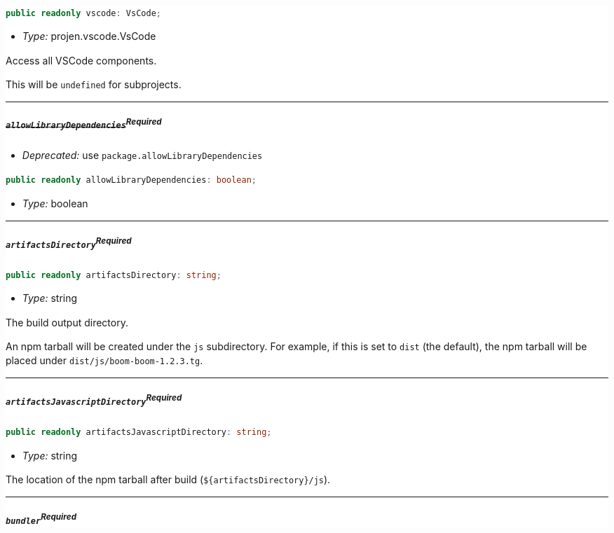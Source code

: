 ```typescript
public readonly vscode: VsCode;
```

- *Type:* projen.vscode.VsCode

Access all VSCode components.

This will be `undefined` for subprojects.

---

##### ~~`allowLibraryDependencies`~~<sup>Required</sup> <a name="allowLibraryDependencies" id="@guardian/cdk-app-ts.GuCDKTypescriptProject.property.allowLibraryDependencies"></a>

- *Deprecated:* use `package.allowLibraryDependencies`

```typescript
public readonly allowLibraryDependencies: boolean;
```

- *Type:* boolean

---

##### `artifactsDirectory`<sup>Required</sup> <a name="artifactsDirectory" id="@guardian/cdk-app-ts.GuCDKTypescriptProject.property.artifactsDirectory"></a>

```typescript
public readonly artifactsDirectory: string;
```

- *Type:* string

The build output directory.

An npm tarball will be created under the `js`
subdirectory. For example, if this is set to `dist` (the default), the npm
tarball will be placed under `dist/js/boom-boom-1.2.3.tg`.

---

##### `artifactsJavascriptDirectory`<sup>Required</sup> <a name="artifactsJavascriptDirectory" id="@guardian/cdk-app-ts.GuCDKTypescriptProject.property.artifactsJavascriptDirectory"></a>

```typescript
public readonly artifactsJavascriptDirectory: string;
```

- *Type:* string

The location of the npm tarball after build (`${artifactsDirectory}/js`).

---

##### `bundler`<sup>Required</sup> <a name="bundler" id="@guardian/cdk-app-ts.GuCDKTypescriptProject.property.bundler"></a>
